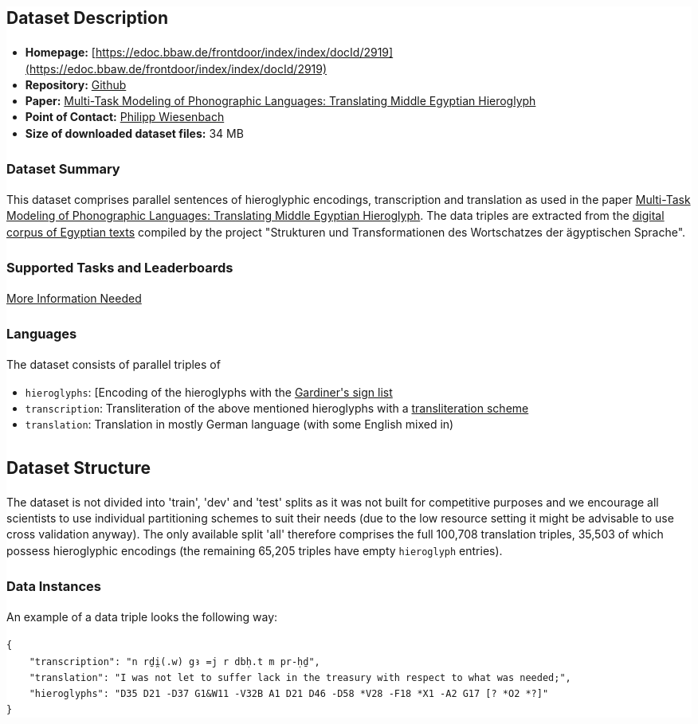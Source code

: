 ## Dataset Description

- **Homepage:** [https://edoc.bbaw.de/frontdoor/index/index/docId/2919](https://edoc.bbaw.de/frontdoor/index/index/docId/2919)
- **Repository:** [Github](https://phiwi.github.io/all.json)
- **Paper:** [Multi-Task Modeling of Phonographic Languages: Translating Middle Egyptian Hieroglyph](https://zenodo.org/record/3524924)
- **Point of Contact:** [Philipp Wiesenbach](https://www.cl.uni-heidelberg.de/~wiesenbach/index.html)
- **Size of downloaded dataset files:** 34 MB


### Dataset Summary

This dataset comprises parallel sentences of hieroglyphic encodings, transcription and translation as used in the paper [Multi-Task Modeling of Phonographic Languages: Translating Middle Egyptian Hieroglyph](https://zenodo.org/record/3524924). The data triples are extracted from the [digital corpus of Egyptian texts](https://edoc.bbaw.de/frontdoor/index/index/docId/2919) compiled by the project "Strukturen und Transformationen des Wortschatzes der ägyptischen Sprache".

### Supported Tasks and Leaderboards

[More Information Needed](https://github.com/huggingface/datasets/blob/master/CONTRIBUTING.md#how-to-contribute-to-the-dataset-cards)

### Languages

The dataset consists of parallel triples of
- `hieroglyphs`: [Encoding of the hieroglyphs with the [Gardiner's sign list](https://en.wikipedia.org/wiki/Gardiner%27s_sign_list)
- `transcription`: Transliteration of the above mentioned hieroglyphs with a [transliteration scheme](https://en.wikipedia.org/wiki/Transliteration_of_Ancient_Egyptian)
- `translation`: Translation in mostly German language (with some English mixed in)

## Dataset Structure

The dataset is not divided into 'train', 'dev' and 'test' splits as it was not built for competitive purposes and we encourage all scientists to use individual partitioning schemes to suit their needs (due to the low resource setting it might be advisable to use cross validation anyway). The only available split 'all' therefore comprises the full 100,708 translation triples, 35,503 of which possess hieroglyphic encodings (the remaining 65,205 triples have empty `hieroglyph` entries).

### Data Instances

An example of a data triple looks the following way:

```
{
    "transcription": "n rḏi̯(.w) gꜣ =j r dbḥ.t m pr-ḥḏ",
    "translation": "I was not let to suffer lack in the treasury with respect to what was needed;",
    "hieroglyphs": "D35 D21 -D37 G1&W11 -V32B A1 D21 D46 -D58 *V28 -F18 *X1 -A2 G17 [? *O2 *?]"
}

```

